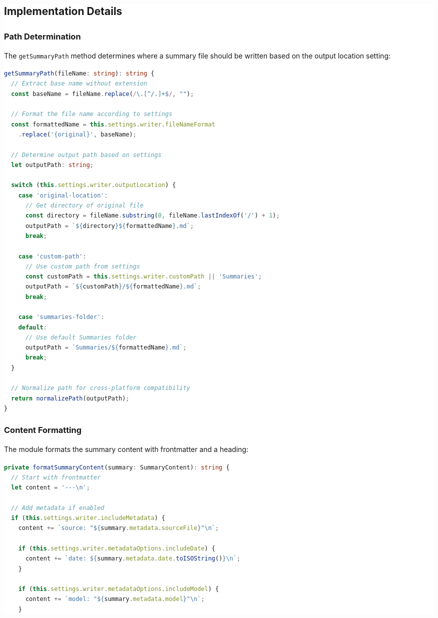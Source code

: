 ## Implementation Details

### Path Determination

The `getSummaryPath` method determines where a summary file should be written based on the output location setting:

```typescript
getSummaryPath(fileName: string): string {
  // Extract base name without extension
  const baseName = fileName.replace(/\.[^/.]+$/, "");

  // Format the file name according to settings
  const formattedName = this.settings.writer.fileNameFormat
    .replace('{original}', baseName);

  // Determine output path based on settings
  let outputPath: string;

  switch (this.settings.writer.outputLocation) {
    case 'original-location':
      // Get directory of original file
      const directory = fileName.substring(0, fileName.lastIndexOf('/') + 1);
      outputPath = `${directory}${formattedName}.md`;
      break;

    case 'custom-path':
      // Use custom path from settings
      const customPath = this.settings.writer.customPath || 'Summaries';
      outputPath = `${customPath}/${formattedName}.md`;
      break;

    case 'summaries-folder':
    default:
      // Use default Summaries folder
      outputPath = `Summaries/${formattedName}.md`;
      break;
  }

  // Normalize path for cross-platform compatibility
  return normalizePath(outputPath);
}
```

### Content Formatting

The module formats the summary content with frontmatter and a heading:

```typescript
private formatSummaryContent(summary: SummaryContent): string {
  // Start with frontmatter
  let content = '---\n';

  // Add metadata if enabled
  if (this.settings.writer.includeMetadata) {
    content += `source: "${summary.metadata.sourceFile}"\n`;

    if (this.settings.writer.metadataOptions.includeDate) {
      content += `date: ${summary.metadata.date.toISOString()}\n`;
    }

    if (this.settings.writer.metadataOptions.includeModel) {
      content += `model: "${summary.metadata.model}"\n`;
    }
```